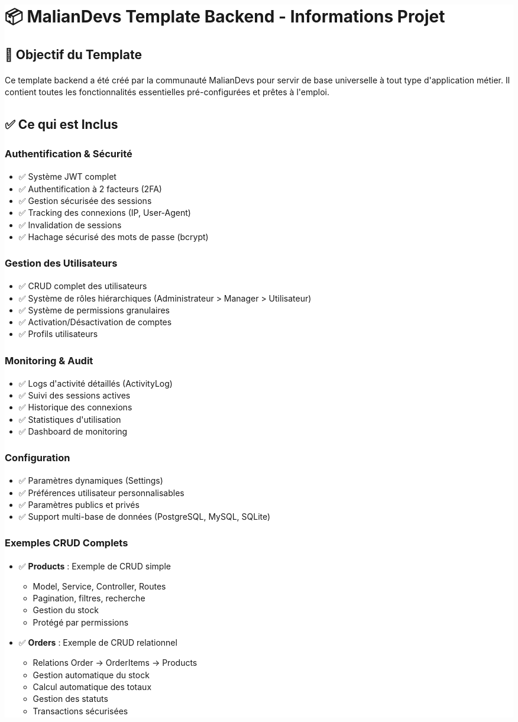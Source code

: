 # 📦 MalianDevs Template Backend - Informations Projet

## 🎯 Objectif du Template

Ce template backend a été créé par la communauté MalianDevs pour servir de base universelle à tout type d'application métier. Il contient toutes les fonctionnalités essentielles pré-configurées et prêtes à l'emploi.

## ✅ Ce qui est Inclus

### Authentification & Sécurité
- ✅ Système JWT complet
- ✅ Authentification à 2 facteurs (2FA)
- ✅ Gestion sécurisée des sessions
- ✅ Tracking des connexions (IP, User-Agent)
- ✅ Invalidation de sessions
- ✅ Hachage sécurisé des mots de passe (bcrypt)

### Gestion des Utilisateurs
- ✅ CRUD complet des utilisateurs
- ✅ Système de rôles hiérarchiques (Administrateur > Manager > Utilisateur)
- ✅ Système de permissions granulaires
- ✅ Activation/Désactivation de comptes
- ✅ Profils utilisateurs

### Monitoring & Audit
- ✅ Logs d'activité détaillés (ActivityLog)
- ✅ Suivi des sessions actives
- ✅ Historique des connexions
- ✅ Statistiques d'utilisation
- ✅ Dashboard de monitoring

### Configuration
- ✅ Paramètres dynamiques (Settings)
- ✅ Préférences utilisateur personnalisables
- ✅ Paramètres publics et privés
- ✅ Support multi-base de données (PostgreSQL, MySQL, SQLite)

### Exemples CRUD Complets
- ✅ **Products** : Exemple de CRUD simple
  - Model, Service, Controller, Routes
  - Pagination, filtres, recherche
  - Gestion du stock
  - Protégé par permissions

- ✅ **Orders** : Exemple de CRUD relationnel
  - Relations Order → OrderItems → Products
  - Gestion automatique du stock
  - Calcul automatique des totaux
  - Gestion des statuts
  - Transactions sécurisées
